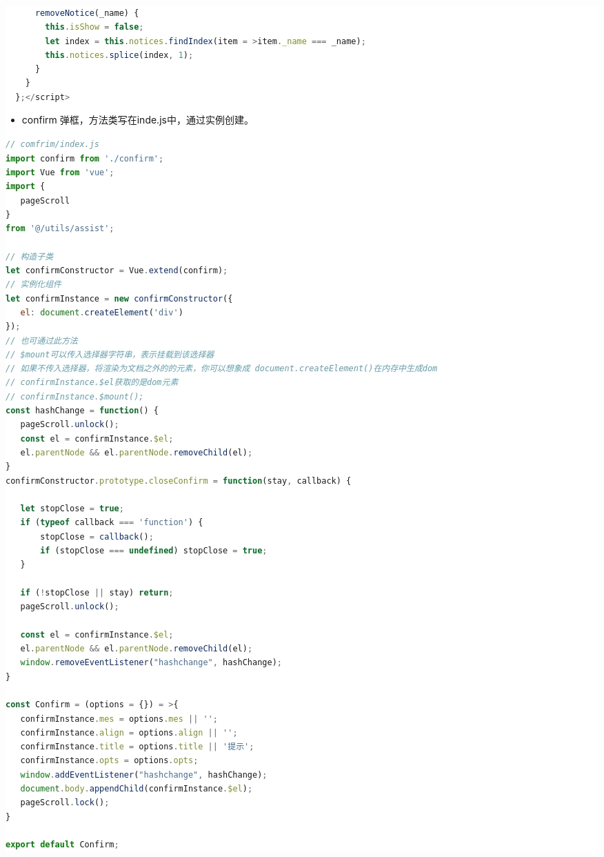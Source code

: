 ```javascript
      removeNotice(_name) {
        this.isShow = false;
        let index = this.notices.findIndex(item = >item._name === _name);
        this.notices.splice(index, 1);
      }
    }
  };</script>

```
 -   confirm 弹框，方法类写在inde.js中，通过实例创建。
 ```javascript
 // comfrim/index.js
 import confirm from './confirm';
import Vue from 'vue';
import {
    pageScroll
}
from '@/utils/assist';

// 构造子类
let confirmConstructor = Vue.extend(confirm);
// 实例化组件
let confirmInstance = new confirmConstructor({
    el: document.createElement('div')
});
// 也可通过此方法
// $mount可以传入选择器字符串，表示挂载到该选择器
// 如果不传入选择器，将渲染为文档之外的的元素，你可以想象成 document.createElement()在内存中生成dom
// confirmInstance.$el获取的是dom元素
// confirmInstance.$mount();
const hashChange = function() {
    pageScroll.unlock();
    const el = confirmInstance.$el;
    el.parentNode && el.parentNode.removeChild(el);
}
confirmConstructor.prototype.closeConfirm = function(stay, callback) {

    let stopClose = true;
    if (typeof callback === 'function') {
        stopClose = callback();
        if (stopClose === undefined) stopClose = true;
    }

    if (!stopClose || stay) return;
    pageScroll.unlock();

    const el = confirmInstance.$el;
    el.parentNode && el.parentNode.removeChild(el);
    window.removeEventListener("hashchange", hashChange);
}

const Confirm = (options = {}) = >{
    confirmInstance.mes = options.mes || '';
    confirmInstance.align = options.align || '';
    confirmInstance.title = options.title || '提示';
    confirmInstance.opts = options.opts;
    window.addEventListener("hashchange", hashChange);
    document.body.appendChild(confirmInstance.$el);
    pageScroll.lock();
}

export default Confirm;
 ```
```javascript
```